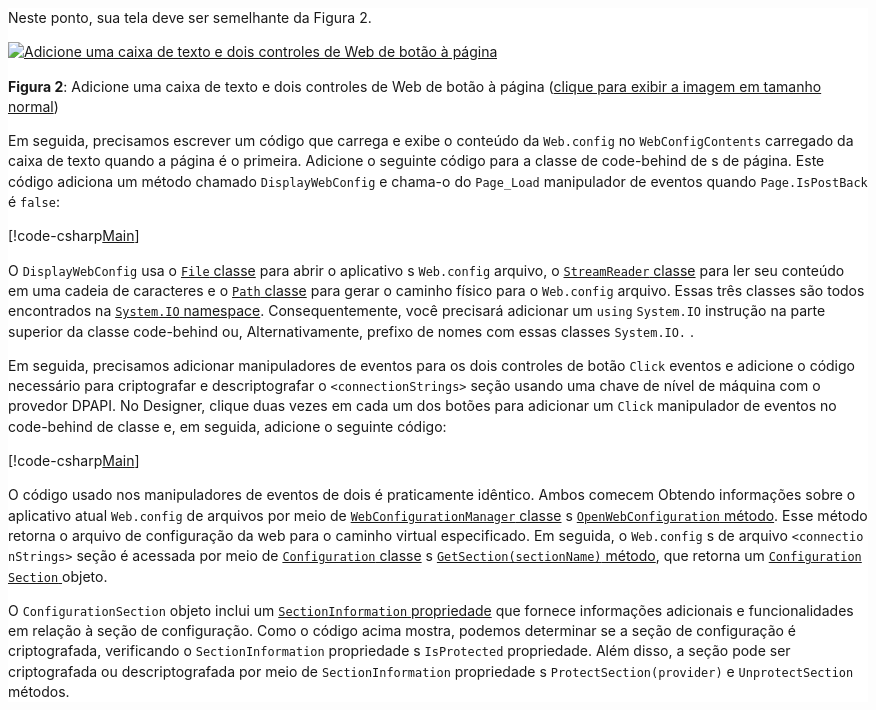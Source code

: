 Neste ponto, sua tela deve ser semelhante da Figura 2.


[![Adicione uma caixa de texto e dois controles de Web de botão à página](protecting-connection-strings-and-other-configuration-information-cs/_static/image5.png)](protecting-connection-strings-and-other-configuration-information-cs/_static/image4.png)

**Figura 2**: Adicione uma caixa de texto e dois controles de Web de botão à página ([clique para exibir a imagem em tamanho normal](protecting-connection-strings-and-other-configuration-information-cs/_static/image6.png))


Em seguida, precisamos escrever um código que carrega e exibe o conteúdo da `Web.config` no `WebConfigContents` carregado da caixa de texto quando a página é o primeira. Adicione o seguinte código para a classe de code-behind de s de página. Este código adiciona um método chamado `DisplayWebConfig` e chama-o do `Page_Load` manipulador de eventos quando `Page.IsPostBack` é `false`:


[!code-csharp[Main](protecting-connection-strings-and-other-configuration-information-cs/samples/sample1.cs)]

O `DisplayWebConfig` usa o [ `File` classe](https://msdn.microsoft.com/library/system.io.file.aspx) para abrir o aplicativo s `Web.config` arquivo, o [ `StreamReader` classe](https://msdn.microsoft.com/library/system.io.streamreader.aspx) para ler seu conteúdo em uma cadeia de caracteres e o [ `Path` classe](https://msdn.microsoft.com/library/system.io.path.aspx) para gerar o caminho físico para o `Web.config` arquivo. Essas três classes são todos encontrados na [ `System.IO` namespace](https://msdn.microsoft.com/library/system.io.aspx). Consequentemente, você precisará adicionar um `using` `System.IO` instrução na parte superior da classe code-behind ou, Alternativamente, prefixo de nomes com essas classes `System.IO.` .

Em seguida, precisamos adicionar manipuladores de eventos para os dois controles de botão `Click` eventos e adicione o código necessário para criptografar e descriptografar o `<connectionStrings>` seção usando uma chave de nível de máquina com o provedor DPAPI. No Designer, clique duas vezes em cada um dos botões para adicionar um `Click` manipulador de eventos no code-behind de classe e, em seguida, adicione o seguinte código:


[!code-csharp[Main](protecting-connection-strings-and-other-configuration-information-cs/samples/sample2.cs)]

O código usado nos manipuladores de eventos de dois é praticamente idêntico. Ambos comecem Obtendo informações sobre o aplicativo atual `Web.config` de arquivos por meio de [ `WebConfigurationManager` classe](https://msdn.microsoft.com/library/system.web.configuration.webconfigurationmanager.aspx) s [ `OpenWebConfiguration` método](https://msdn.microsoft.com/library/system.web.configuration.webconfigurationmanager.openwebconfiguration.aspx). Esse método retorna o arquivo de configuração da web para o caminho virtual especificado. Em seguida, o `Web.config` s de arquivo `<connectionStrings>` seção é acessada por meio de [ `Configuration` classe](https://msdn.microsoft.com/library/system.configuration.configuration.aspx) s [ `GetSection(sectionName)` método](https://msdn.microsoft.com/library/system.configuration.configuration.getsection.aspx), que retorna um [ `ConfigurationSection` ](https://msdn.microsoft.com/library/system.configuration.configurationsection.aspx) objeto.

O `ConfigurationSection` objeto inclui um [ `SectionInformation` propriedade](https://msdn.microsoft.com/library/system.configuration.configurationsection.sectioninformation.aspx) que fornece informações adicionais e funcionalidades em relação à seção de configuração. Como o código acima mostra, podemos determinar se a seção de configuração é criptografada, verificando o `SectionInformation` propriedade s `IsProtected` propriedade. Além disso, a seção pode ser criptografada ou descriptografada por meio de `SectionInformation` propriedade s `ProtectSection(provider)` e `UnprotectSection` métodos.
